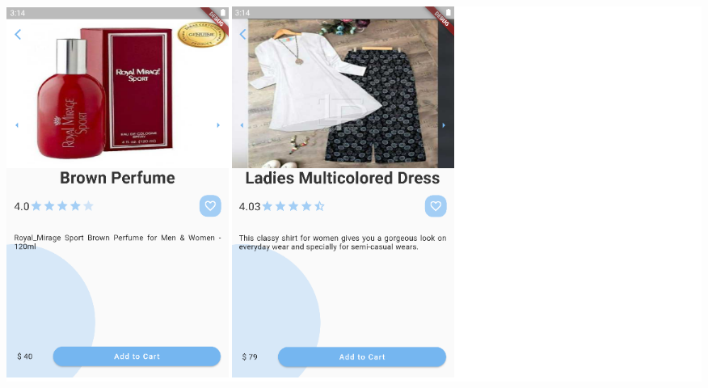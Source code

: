 <img src="https://raw.githubusercontent.com/MontyDLemon/ecommerce-app/main/ecommerce_screen/detail2.png" width="32%">
<img src="https://raw.githubusercontent.com/MontyDLemon/ecommerce-app/main/ecommerce_screen/detail3.png" width="32%">